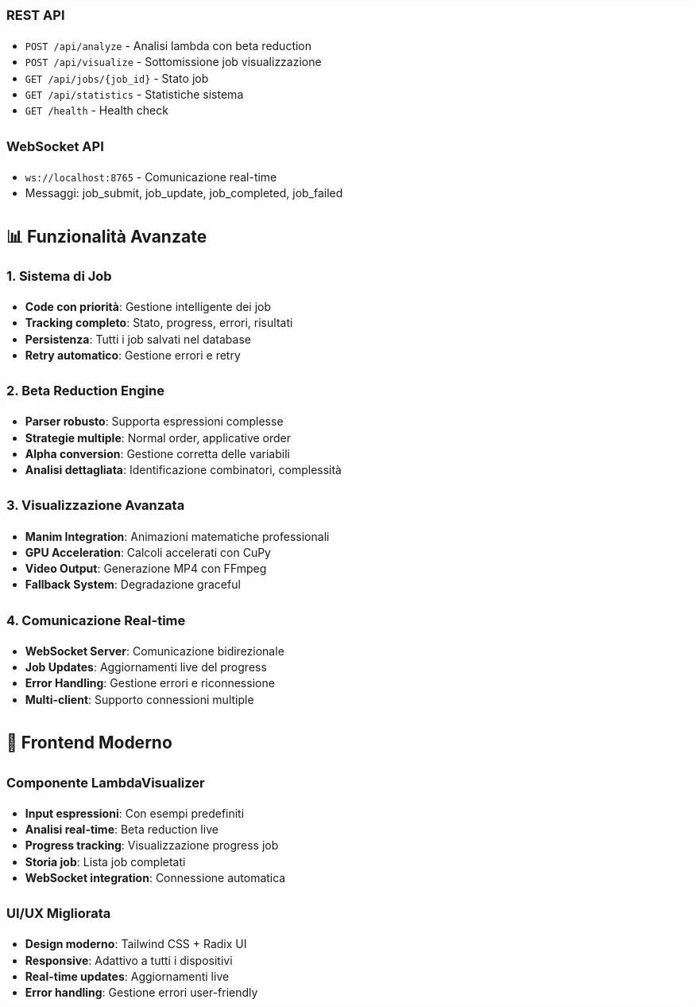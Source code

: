 ### REST API
- `POST /api/analyze` - Analisi lambda con beta reduction
- `POST /api/visualize` - Sottomissione job visualizzazione
- `GET /api/jobs/{job_id}` - Stato job
- `GET /api/statistics` - Statistiche sistema
- `GET /health` - Health check

### WebSocket API
- `ws://localhost:8765` - Comunicazione real-time
- Messaggi: job_submit, job_update, job_completed, job_failed

## 📊 Funzionalità Avanzate

### 1. Sistema di Job
- **Code con priorità**: Gestione intelligente dei job
- **Tracking completo**: Stato, progress, errori, risultati
- **Persistenza**: Tutti i job salvati nel database
- **Retry automatico**: Gestione errori e retry

### 2. Beta Reduction Engine
- **Parser robusto**: Supporta espressioni complesse
- **Strategie multiple**: Normal order, applicative order
- **Alpha conversion**: Gestione corretta delle variabili
- **Analisi dettagliata**: Identificazione combinatori, complessità

### 3. Visualizzazione Avanzata
- **Manim Integration**: Animazioni matematiche professionali
- **GPU Acceleration**: Calcoli accelerati con CuPy
- **Video Output**: Generazione MP4 con FFmpeg
- **Fallback System**: Degradazione graceful

### 4. Comunicazione Real-time
- **WebSocket Server**: Comunicazione bidirezionale
- **Job Updates**: Aggiornamenti live del progress
- **Error Handling**: Gestione errori e riconnessione
- **Multi-client**: Supporto connessioni multiple

## 🎨 Frontend Moderno

### Componente LambdaVisualizer
- **Input espressioni**: Con esempi predefiniti
- **Analisi real-time**: Beta reduction live
- **Progress tracking**: Visualizzazione progress job
- **Storia job**: Lista job completati
- **WebSocket integration**: Connessione automatica

### UI/UX Migliorata
- **Design moderno**: Tailwind CSS + Radix UI
- **Responsive**: Adattivo a tutti i dispositivi
- **Real-time updates**: Aggiornamenti live
- **Error handling**: Gestione errori user-friendly
